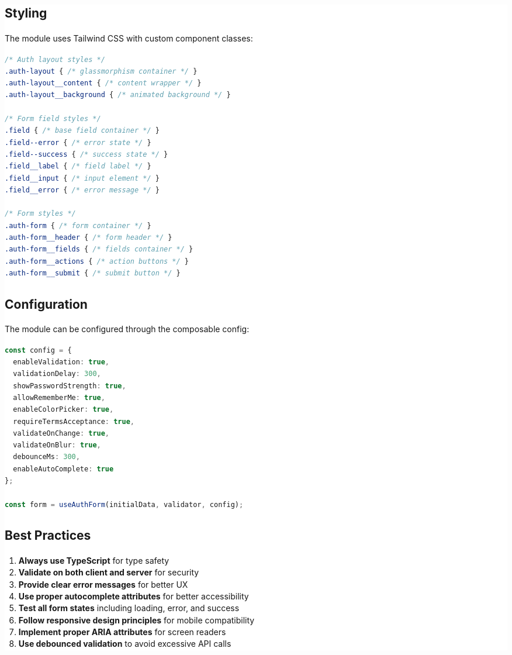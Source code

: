 ## Styling

The module uses Tailwind CSS with custom component classes:

```css
/* Auth layout styles */
.auth-layout { /* glassmorphism container */ }
.auth-layout__content { /* content wrapper */ }
.auth-layout__background { /* animated background */ }

/* Form field styles */
.field { /* base field container */ }
.field--error { /* error state */ }
.field--success { /* success state */ }
.field__label { /* field label */ }
.field__input { /* input element */ }
.field__error { /* error message */ }

/* Form styles */
.auth-form { /* form container */ }
.auth-form__header { /* form header */ }
.auth-form__fields { /* fields container */ }
.auth-form__actions { /* action buttons */ }
.auth-form__submit { /* submit button */ }
```

## Configuration

The module can be configured through the composable config:

```typescript
const config = {
  enableValidation: true,
  validationDelay: 300,
  showPasswordStrength: true,
  allowRememberMe: true,
  enableColorPicker: true,
  requireTermsAcceptance: true,
  validateOnChange: true,
  validateOnBlur: true,
  debounceMs: 300,
  enableAutoComplete: true
};

const form = useAuthForm(initialData, validator, config);
```

## Best Practices

1. **Always use TypeScript** for type safety
2. **Validate on both client and server** for security
3. **Provide clear error messages** for better UX
4. **Use proper autocomplete attributes** for better accessibility
5. **Test all form states** including loading, error, and success
6. **Follow responsive design principles** for mobile compatibility
7. **Implement proper ARIA attributes** for screen readers
8. **Use debounced validation** to avoid excessive API calls
